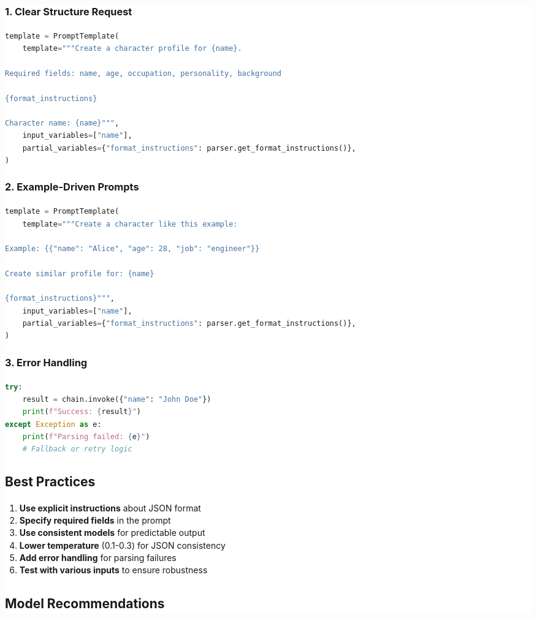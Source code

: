 ### 1. Clear Structure Request

```python
template = PromptTemplate(
    template="""Create a character profile for {name}.

Required fields: name, age, occupation, personality, background

{format_instructions}

Character name: {name}""",
    input_variables=["name"],
    partial_variables={"format_instructions": parser.get_format_instructions()},
)
```

### 2. Example-Driven Prompts

```python
template = PromptTemplate(
    template="""Create a character like this example:
    
Example: {{"name": "Alice", "age": 28, "job": "engineer"}}

Create similar profile for: {name}

{format_instructions}""",
    input_variables=["name"],
    partial_variables={"format_instructions": parser.get_format_instructions()},
)
```

### 3. Error Handling

```python
try:
    result = chain.invoke({"name": "John Doe"})
    print(f"Success: {result}")
except Exception as e:
    print(f"Parsing failed: {e}")
    # Fallback or retry logic
```

## Best Practices

1. **Use explicit instructions** about JSON format
2. **Specify required fields** in the prompt
3. **Use consistent models** for predictable output
4. **Lower temperature** (0.1-0.3) for JSON consistency
5. **Add error handling** for parsing failures
6. **Test with various inputs** to ensure robustness

## Model Recommendations
